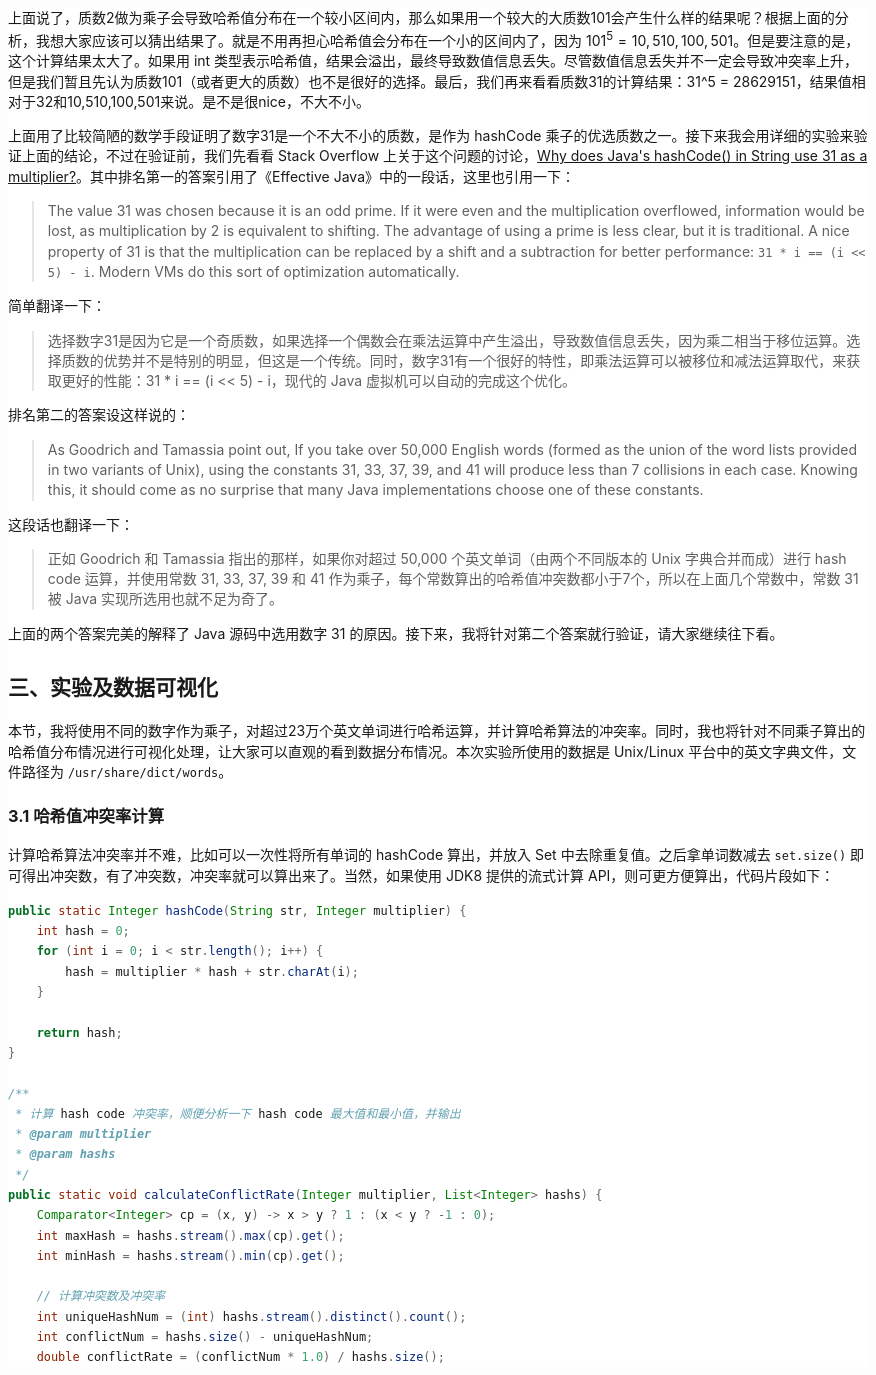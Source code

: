 上面说了，质数2做为乘子会导致哈希值分布在一个较小区间内，那么如果用一个较大的大质数101会产生什么样的结果呢？根据上面的分析，我想大家应该可以猜出结果了。就是不用再担心哈希值会分布在一个小的区间内了，因为 $101^5 = 10,510,100,501$。但是要注意的是，这个计算结果太大了。如果用 int 类型表示哈希值，结果会溢出，最终导致数值信息丢失。尽管数值信息丢失并不一定会导致冲突率上升，但是我们暂且先认为质数101（或者更大的质数）也不是很好的选择。最后，我们再来看看质数31的计算结果：31^5 = 28629151，结果值相对于32和10,510,100,501来说。是不是很nice，不大不小。

上面用了比较简陋的数学手段证明了数字31是一个不大不小的质数，是作为 hashCode 乘子的优选质数之一。接下来我会用详细的实验来验证上面的结论，不过在验证前，我们先看看 Stack Overflow 上关于这个问题的讨论，[Why does Java's hashCode() in String use 31 as a multiplier?](https://stackoverflow.com/questions/299304/why-does-javas-hashcode-in-string-use-31-as-a-multiplier)。其中排名第一的答案引用了《Effective Java》中的一段话，这里也引用一下：

>The value 31 was chosen because it is an odd prime. If it were even and the multiplication overflowed, information would be lost, as multiplication by 2 is equivalent to shifting. The advantage of using a prime is less clear, but it is traditional. A nice property of 31 is that the multiplication can be replaced by a shift and a subtraction for better performance: `31 * i == (i << 5) - i`. Modern VMs do this sort of optimization automatically.

简单翻译一下：

>选择数字31是因为它是一个奇质数，如果选择一个偶数会在乘法运算中产生溢出，导致数值信息丢失，因为乘二相当于移位运算。选择质数的优势并不是特别的明显，但这是一个传统。同时，数字31有一个很好的特性，即乘法运算可以被移位和减法运算取代，来获取更好的性能：31 * i == (i << 5) - i，现代的 Java 虚拟机可以自动的完成这个优化。

排名第二的答案设这样说的：

>As Goodrich and Tamassia point out, If you take over 50,000 English words (formed as the union of the word lists provided in two variants of Unix), using the constants 31, 33, 37, 39, and 41 will produce less than 7 collisions in each case. Knowing this, it should come as no surprise that many Java implementations choose one of these constants.

这段话也翻译一下：

>正如 Goodrich 和 Tamassia 指出的那样，如果你对超过 50,000 个英文单词（由两个不同版本的 Unix 字典合并而成）进行 hash code 运算，并使用常数 31, 33, 37, 39 和 41 作为乘子，每个常数算出的哈希值冲突数都小于7个，所以在上面几个常数中，常数 31 被 Java 实现所选用也就不足为奇了。

上面的两个答案完美的解释了 Java 源码中选用数字 31 的原因。接下来，我将针对第二个答案就行验证，请大家继续往下看。

## 三、实验及数据可视化
本节，我将使用不同的数字作为乘子，对超过23万个英文单词进行哈希运算，并计算哈希算法的冲突率。同时，我也将针对不同乘子算出的哈希值分布情况进行可视化处理，让大家可以直观的看到数据分布情况。本次实验所使用的数据是 Unix/Linux 平台中的英文字典文件，文件路径为 `/usr/share/dict/words`。

### 3.1 哈希值冲突率计算
计算哈希算法冲突率并不难，比如可以一次性将所有单词的 hashCode 算出，并放入 Set 中去除重复值。之后拿单词数减去 `set.size()` 即可得出冲突数，有了冲突数，冲突率就可以算出来了。当然，如果使用 JDK8 提供的流式计算 API，则可更方便算出，代码片段如下：

```java
public static Integer hashCode(String str, Integer multiplier) {
    int hash = 0;
    for (int i = 0; i < str.length(); i++) {
        hash = multiplier * hash + str.charAt(i);
    }

    return hash;
}
    
/**
 * 计算 hash code 冲突率，顺便分析一下 hash code 最大值和最小值，并输出
 * @param multiplier
 * @param hashs
 */
public static void calculateConflictRate(Integer multiplier, List<Integer> hashs) {
    Comparator<Integer> cp = (x, y) -> x > y ? 1 : (x < y ? -1 : 0);
    int maxHash = hashs.stream().max(cp).get();
    int minHash = hashs.stream().min(cp).get();

    // 计算冲突数及冲突率
    int uniqueHashNum = (int) hashs.stream().distinct().count();
    int conflictNum = hashs.size() - uniqueHashNum;
    double conflictRate = (conflictNum * 1.0) / hashs.size();
```